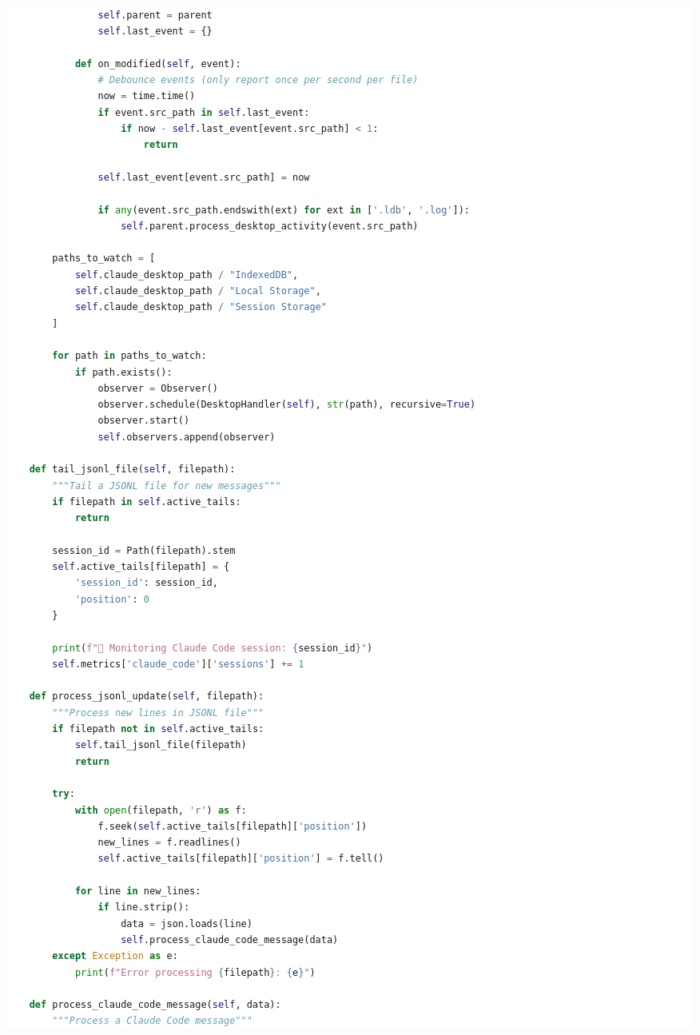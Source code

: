 ```python
                self.parent = parent
                self.last_event = {}
            
            def on_modified(self, event):
                # Debounce events (only report once per second per file)
                now = time.time()
                if event.src_path in self.last_event:
                    if now - self.last_event[event.src_path] < 1:
                        return
                
                self.last_event[event.src_path] = now
                
                if any(event.src_path.endswith(ext) for ext in ['.ldb', '.log']):
                    self.parent.process_desktop_activity(event.src_path)
        
        paths_to_watch = [
            self.claude_desktop_path / "IndexedDB",
            self.claude_desktop_path / "Local Storage",
            self.claude_desktop_path / "Session Storage"
        ]
        
        for path in paths_to_watch:
            if path.exists():
                observer = Observer()
                observer.schedule(DesktopHandler(self), str(path), recursive=True)
                observer.start()
                self.observers.append(observer)
    
    def tail_jsonl_file(self, filepath):
        """Tail a JSONL file for new messages"""
        if filepath in self.active_tails:
            return
        
        session_id = Path(filepath).stem
        self.active_tails[filepath] = {
            'session_id': session_id,
            'position': 0
        }
        
        print(f"📝 Monitoring Claude Code session: {session_id}")
        self.metrics['claude_code']['sessions'] += 1
    
    def process_jsonl_update(self, filepath):
        """Process new lines in JSONL file"""
        if filepath not in self.active_tails:
            self.tail_jsonl_file(filepath)
            return
        
        try:
            with open(filepath, 'r') as f:
                f.seek(self.active_tails[filepath]['position'])
                new_lines = f.readlines()
                self.active_tails[filepath]['position'] = f.tell()
            
            for line in new_lines:
                if line.strip():
                    data = json.loads(line)
                    self.process_claude_code_message(data)
        except Exception as e:
            print(f"Error processing {filepath}: {e}")
    
    def process_claude_code_message(self, data):
        """Process a Claude Code message"""
```
